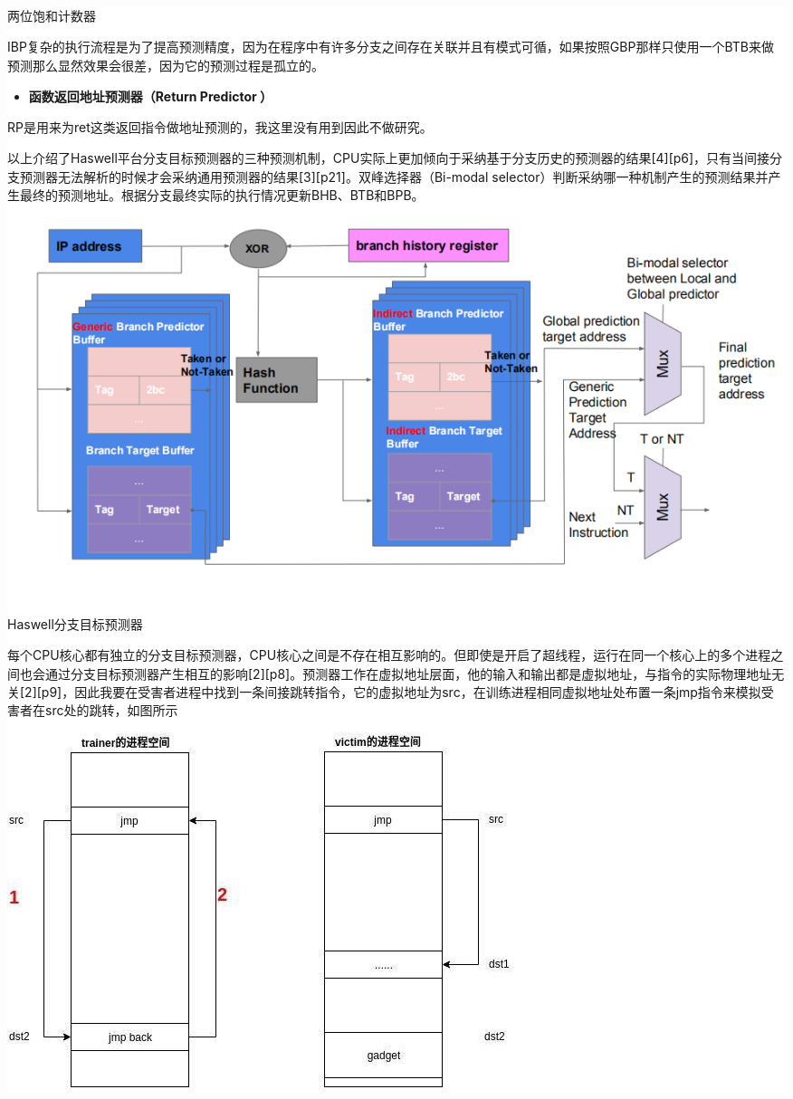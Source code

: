 两位饱和计数器

IBP复杂的执行流程是为了提高预测精度，因为在程序中有许多分支之间存在关联并且有模式可循，如果按照GBP那样只使用一个BTB来做预测那么显然效果会很差，因为它的预测过程是孤立的。

- **函数返回地址预测器（Return Predictor ）**

RP是用来为ret这类返回指令做地址预测的，我这里没有用到因此不做研究。

以上介绍了Haswell平台分支目标预测器的三种预测机制，CPU实际上更加倾向于采纳基于分支历史的预测器的结果[4][p6]，只有当间接分支预测器无法解析的时候才会采纳通用预测器的结果[3][p21]。双峰选择器（Bi-modal selector）判断采纳哪一种机制产生的预测结果并产生最终的预测地址。根据分支最终实际的执行情况更新BHB、BTB和BPB。

![Haswell分支目标预测器](/assets/posts/2019-09-04-深入Spectre-V2--跨进程泄漏敏感信息/image%205.png)

Haswell分支目标预测器

每个CPU核心都有独立的分支目标预测器，CPU核心之间是不存在相互影响的。但即使是开启了超线程，运行在同一个核心上的多个进程之间也会通过分支目标预测器产生相互的影响[2][p8]。预测器工作在虚拟地址层面，他的输入和输出都是虚拟地址，与指令的实际物理地址无关[2][p9]，因此我要在受害者进程中找到一条间接跳转指令，它的虚拟地址为src，在训练进程相同虚拟地址处布置一条jmp指令来模拟受害者在src处的跳转，如图所示

![对分支预测器进行训练](/assets/posts/2019-09-04-深入Spectre-V2--跨进程泄漏敏感信息/image%206.png)
